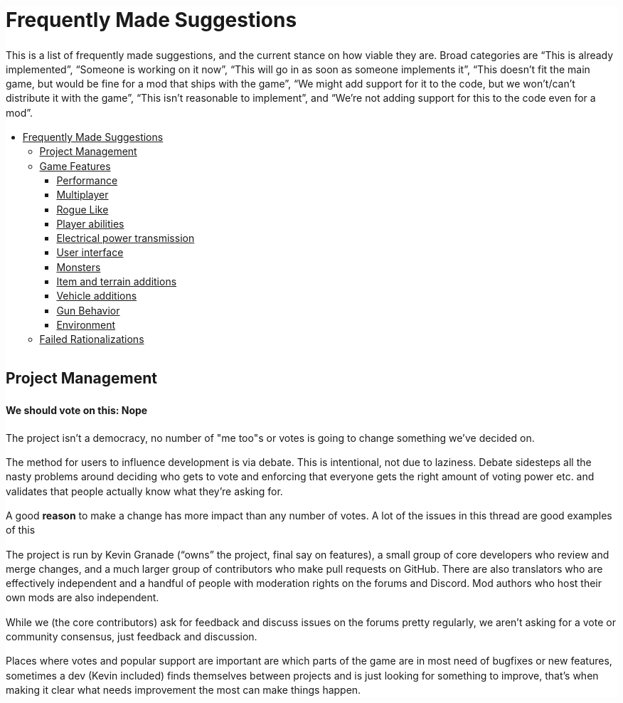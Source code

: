 # Frequently Made Suggestions
This is a list of frequently made suggestions, and the current stance on how viable they are.
Broad categories are “This is already implemented”, “Someone is working on it now”, “This will go in as soon as someone implements it”, “This doesn’t fit the main game, but would be fine for a mod that ships with the game”, “We might add support for it to the code, but we won’t/can’t distribute it with the game”, “This isn’t reasonable to implement”, and “We’re not adding support for this to the code even for a mod”.

- [Frequently Made Suggestions](#Frequently-Made-Suggestions)
  - [Project Management](#Project-Management)
  - [Game Features](#Game-Features)
    - [Performance](#Performance)
    - [Multiplayer](#Multiplayer)
    - [Rogue Like](#Rogue-Like)
    - [Player abilities](#Player-abilities)
    - [Electrical power transmission](#Electrical-power-transmission)
    - [User interface](#User-interface)
    - [Monsters](#Monsters)
    - [Item and terrain additions](#Item-and-terrain-additions)
    - [Vehicle additions](#Vehicle-additions)
    - [Gun Behavior](#Gun-Behavior)
    - [Environment](#Environment)
  - [Failed Rationalizations](#Failed-Rationalizations)

## Project Management

#### We should vote on this: Nope
The project isn’t a democracy, no number of "me too"s or votes is going to change something we’ve decided on.

The method for users to influence development is via debate. This is intentional, not due to laziness.
Debate sidesteps all the nasty problems around deciding who gets to vote and enforcing that everyone gets the right amount of voting power etc. and validates that people actually know what they’re asking for.

A good **reason** to make a change has more impact than any number of votes. A lot of the issues in this thread are good examples of this

The project is run by Kevin Granade (“owns” the project, final say on features), a small group of core developers who review and merge changes, and a much larger group of contributors who make pull requests on GitHub. There are also translators who are effectively independent and a handful of people with moderation rights on the forums and Discord. Mod authors who host their own mods are also independent.

While we (the core contributors) ask for feedback and discuss issues on the forums pretty regularly, we aren’t asking for a vote or community consensus, just feedback and discussion.

Places where votes and popular support are important are which parts of the game are in most need of bugfixes or new features, sometimes a dev (Kevin included) finds themselves between projects and is just looking for something to improve, that’s when making it clear what needs improvement the most can make things happen.
